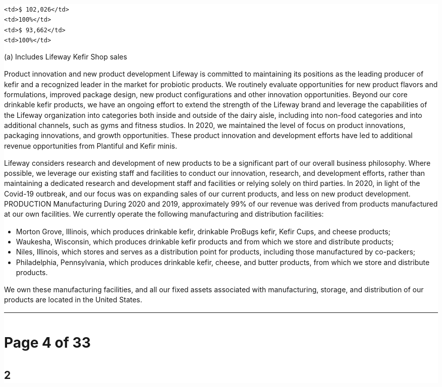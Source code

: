     <td>$ 102,026</td>
    <td>100%</td>
    <td>$ 93,662</td>
    <td>100%</td>
  </tr>
</table>
</body>
</html>

(a) Includes Lifeway Kefir Shop sales

Product innovation and new product development
Lifeway is committed to maintaining its positions as the leading producer of kefir and a recognized leader in the market for probiotic products. We routinely evaluate
opportunities for new product flavors and formulations, improved package design, new product configurations and other innovation opportunities. Beyond our core
drinkable kefir products, we have an ongoing effort to extend the strength of the Lifeway brand and leverage the capabilities of the Lifeway organization into categories
both inside and outside of the dairy aisle, including into non-food categories and into additional channels, such as gyms and fitness studios. In 2020, we maintained the
level of focus on product innovations, packaging innovations, and growth opportunities. These product innovation and development efforts have led to additional
revenue opportunities from Plantiful and Kefir minis.

Lifeway considers research and development of new products to be a significant part of our overall business philosophy. Where possible, we leverage our existing staff
and facilities to conduct our innovation, research, and development efforts, rather than maintaining a dedicated research and development staff and facilities or relying
solely on third parties. In 2020, in light of the Covid-19 outbreak, and our focus was on expanding sales of our current products, and less on new product development.
PRODUCTION
Manufacturing
During 2020 and 2019, approximately 99% of our revenue was derived from products manufactured at our own facilities. We currently operate the following
manufacturing and distribution facilities:
*   Morton Grove, Illinois, which produces drinkable kefir, drinkable ProBugs kefir, Kefir Cups, and cheese products;
*   Waukesha, Wisconsin, which produces drinkable kefir products and from which we store and distribute products;
*   Niles, Illinois, which stores and serves as a distribution point for products, including those manufactured by co-packers;
*   Philadelphia, Pennsylvania, which produces drinkable kefir, cheese, and butter products, from which we store and distribute products.

We own these manufacturing facilities, and all our fixed assets associated with manufacturing, storage, and distribution of our products are located in the United States.

---


# Page 4 of 33

## 2
